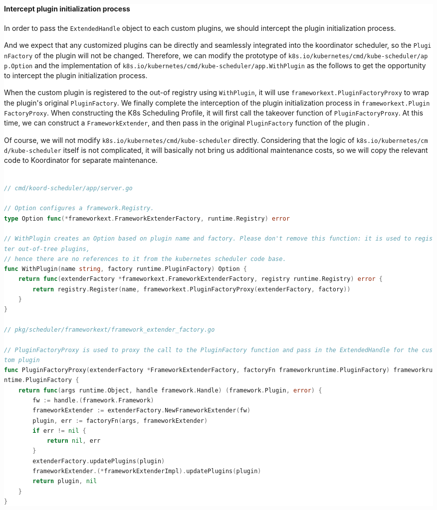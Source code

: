
#### Intercept plugin initialization process

In order to pass the `ExtendedHandle` object to each custom plugins, we should intercept the plugin initialization process. 

And we expect that any customized plugins can be directly and seamlessly integrated into the koordinator scheduler, so the `PluginFactory` of the plugin will not be changed. Therefore, we can modify the prototype of `k8s.io/kubernetes/cmd/kube-scheduler/app.Option` and the implementation of `k8s.io/kubernetes/cmd/kube-scheduler/app.WithPlugin` as the follows to get the opportunity to intercept the plugin initialization process.

When the custom plugin is registered to the out-of registry using `WithPlugin`, it will use `frameworkext.PluginFactoryProxy` to wrap the plugin's original `PluginFactory`. We finally complete the interception of the plugin initialization process in `frameworkext.PluginFactoryProxy`. When constructing the K8s Scheduling Profile, it will first call the takeover function of `PluginFactoryProxy`. At this time, we can construct a `FrameworkExtender`, and then pass in the original `PluginFactory` function of the plugin .

Of course, we will not modify `k8s.io/kubernetes/cmd/kube-scheduler` directly. Considering that the logic of `k8s.io/kubernetes/cmd/kube-scheduler` itself is not complicated, it will basically not bring us additional maintenance costs, so we will copy the relevant code to Koordinator for separate maintenance.

```go

// cmd/koord-scheduler/app/server.go

// Option configures a framework.Registry.
type Option func(*frameworkext.FrameworkExtenderFactory, runtime.Registry) error

// WithPlugin creates an Option based on plugin name and factory. Please don't remove this function: it is used to register out-of-tree plugins,
// hence there are no references to it from the kubernetes scheduler code base.
func WithPlugin(name string, factory runtime.PluginFactory) Option {
    return func(extenderFactory *frameworkext.FrameworkExtenderFactory, registry runtime.Registry) error {
        return registry.Register(name, frameworkext.PluginFactoryProxy(extenderFactory, factory))
    }
}

// pkg/scheduler/frameworkext/framework_extender_factory.go

// PluginFactoryProxy is used to proxy the call to the PluginFactory function and pass in the ExtendedHandle for the custom plugin
func PluginFactoryProxy(extenderFactory *FrameworkExtenderFactory, factoryFn frameworkruntime.PluginFactory) frameworkruntime.PluginFactory {
    return func(args runtime.Object, handle framework.Handle) (framework.Plugin, error) {
        fw := handle.(framework.Framework)
        frameworkExtender := extenderFactory.NewFrameworkExtender(fw)
        plugin, err := factoryFn(args, frameworkExtender)
        if err != nil {
            return nil, err
        }
        extenderFactory.updatePlugins(plugin)
        frameworkExtender.(*frameworkExtenderImpl).updatePlugins(plugin)
        return plugin, nil
    }
}
```
